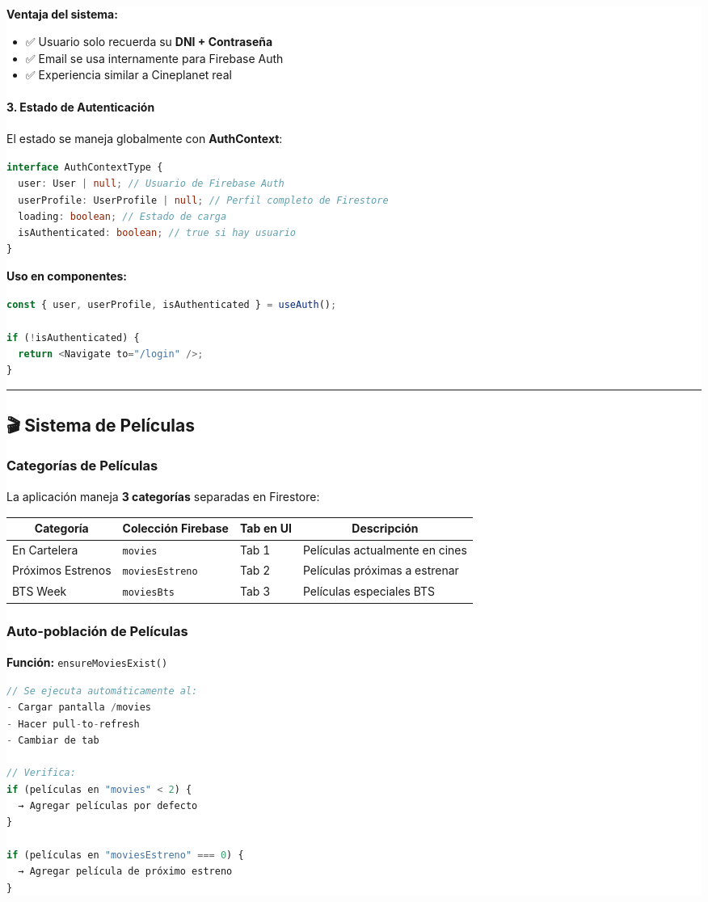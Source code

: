 **Ventaja del sistema:**

- ✅ Usuario solo recuerda su **DNI + Contraseña**
- ✅ Email se usa internamente para Firebase Auth
- ✅ Experiencia similar a Cineplanet real

#### 3. **Estado de Autenticación**

El estado se maneja globalmente con **AuthContext**:

```typescript
interface AuthContextType {
  user: User | null; // Usuario de Firebase Auth
  userProfile: UserProfile | null; // Perfil completo de Firestore
  loading: boolean; // Estado de carga
  isAuthenticated: boolean; // true si hay usuario
}
```

**Uso en componentes:**

```typescript
const { user, userProfile, isAuthenticated } = useAuth();

if (!isAuthenticated) {
  return <Navigate to="/login" />;
}
```

---

## 🎬 Sistema de Películas

### Categorías de Películas

La aplicación maneja **3 categorías** separadas en Firestore:

| Categoría         | Colección Firebase | Tab en UI | Descripción                    |
| ----------------- | ------------------ | --------- | ------------------------------ |
| En Cartelera      | `movies`           | Tab 1     | Películas actualmente en cines |
| Próximos Estrenos | `moviesEstreno`    | Tab 2     | Películas próximas a estrenar  |
| BTS Week          | `moviesBts`        | Tab 3     | Películas especiales BTS       |

### Auto-población de Películas

**Función:** `ensureMoviesExist()`

```typescript
// Se ejecuta automáticamente al:
- Cargar pantalla /movies
- Hacer pull-to-refresh
- Cambiar de tab

// Verifica:
if (películas en "movies" < 2) {
  → Agregar películas por defecto
}

if (películas en "moviesEstreno" === 0) {
  → Agregar película de próximo estreno
}
```
